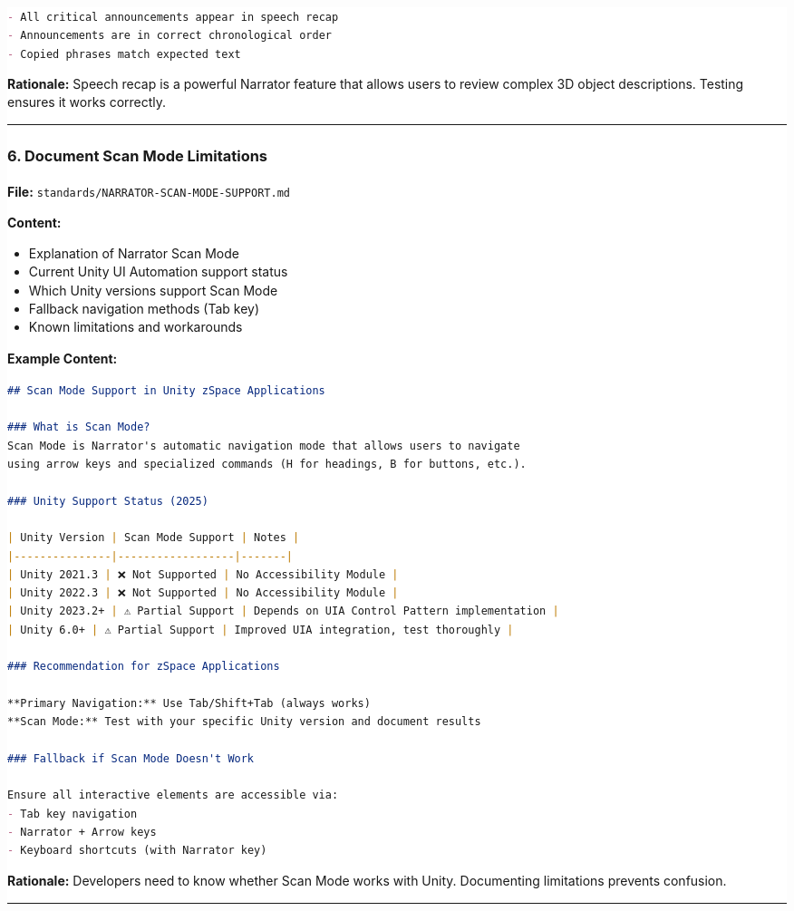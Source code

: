 ```markdown
- All critical announcements appear in speech recap
- Announcements are in correct chronological order
- Copied phrases match expected text
```

**Rationale:** Speech recap is a powerful Narrator feature that allows users to review complex 3D object descriptions. Testing ensures it works correctly.

---

### 6. Document Scan Mode Limitations

**File:** `standards/NARRATOR-SCAN-MODE-SUPPORT.md`

**Content:**
- Explanation of Narrator Scan Mode
- Current Unity UI Automation support status
- Which Unity versions support Scan Mode
- Fallback navigation methods (Tab key)
- Known limitations and workarounds

**Example Content:**
```markdown
## Scan Mode Support in Unity zSpace Applications

### What is Scan Mode?
Scan Mode is Narrator's automatic navigation mode that allows users to navigate
using arrow keys and specialized commands (H for headings, B for buttons, etc.).

### Unity Support Status (2025)

| Unity Version | Scan Mode Support | Notes |
|---------------|------------------|-------|
| Unity 2021.3 | ❌ Not Supported | No Accessibility Module |
| Unity 2022.3 | ❌ Not Supported | No Accessibility Module |
| Unity 2023.2+ | ⚠️ Partial Support | Depends on UIA Control Pattern implementation |
| Unity 6.0+ | ⚠️ Partial Support | Improved UIA integration, test thoroughly |

### Recommendation for zSpace Applications

**Primary Navigation:** Use Tab/Shift+Tab (always works)
**Scan Mode:** Test with your specific Unity version and document results

### Fallback if Scan Mode Doesn't Work

Ensure all interactive elements are accessible via:
- Tab key navigation
- Narrator + Arrow keys
- Keyboard shortcuts (with Narrator key)
```

**Rationale:** Developers need to know whether Scan Mode works with Unity. Documenting limitations prevents confusion.

---
